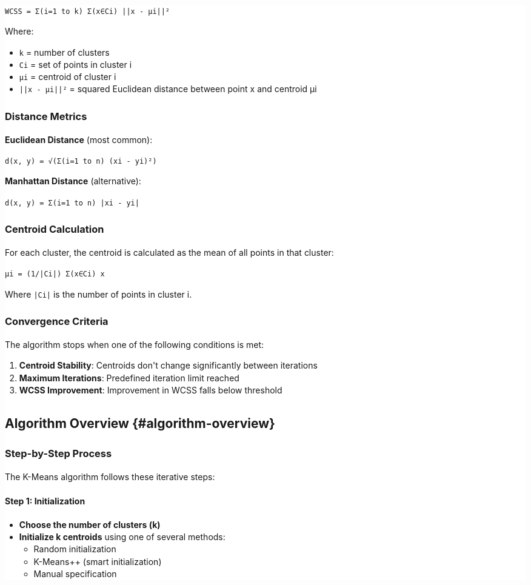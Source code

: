 ```
WCSS = Σ(i=1 to k) Σ(x∈Ci) ||x - μi||²
```

Where:

- `k` = number of clusters
- `Ci` = set of points in cluster i
- `μi` = centroid of cluster i
- `||x - μi||²` = squared Euclidean distance between point x and centroid μi

### Distance Metrics

**Euclidean Distance** (most common):

```
d(x, y) = √(Σ(i=1 to n) (xi - yi)²)
```

**Manhattan Distance** (alternative):

```
d(x, y) = Σ(i=1 to n) |xi - yi|
```

### Centroid Calculation

For each cluster, the centroid is calculated as the mean of all points in that cluster:

```
μi = (1/|Ci|) Σ(x∈Ci) x
```

Where `|Ci|` is the number of points in cluster i.

### Convergence Criteria

The algorithm stops when one of the following conditions is met:

1. **Centroid Stability**: Centroids don't change significantly between iterations
2. **Maximum Iterations**: Predefined iteration limit reached
3. **WCSS Improvement**: Improvement in WCSS falls below threshold

## Algorithm Overview {#algorithm-overview}

### Step-by-Step Process

The K-Means algorithm follows these iterative steps:

#### Step 1: Initialization

- **Choose the number of clusters (k)**
- **Initialize k centroids** using one of several methods:
  - Random initialization
  - K-Means++ (smart initialization)
  - Manual specification
